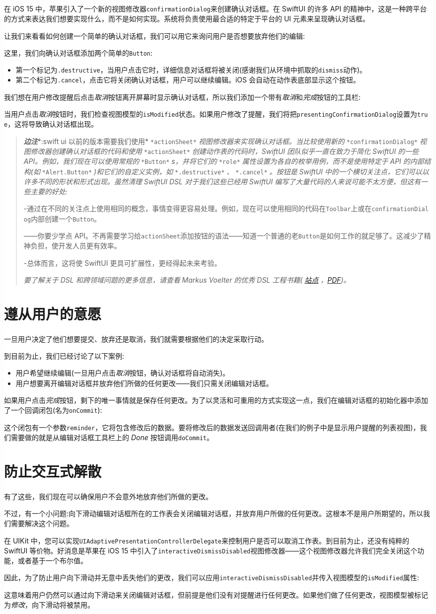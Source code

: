 在 iOS 15 中，苹果引入了一个新的视图修改器`confirmationDialog`来创建确认对话框。在 SwiftUI 的许多 API 的精神中，这是一种跨平台的方式来表达我们想要实现什么，而不是如何实现。系统将负责使用最合适的特定于平台的 UI 元素来呈现确认对话框。

让我们来看看如何创建一个简单的确认对话框，我们可以用它来询问用户是否想要放弃他们的编辑:

这里，我们向确认对话框添加两个简单的`Button`:

*   第一个标记为`.destructive`，当用户点击它时，详细信息对话框将被关闭(感谢我们从环境中抓取的`dismiss`动作)。
*   第二个标记为`.cancel`，点击它将关闭确认对话框，用户可以继续编辑。iOS 会自动在动作表底部显示这个按钮。

我们想在用户修改提醒后点击*取消*按钮离开屏幕时显示确认对话框，所以我们添加一个带有*取消*和*完成*按钮的工具栏:

当用户点击*取消*按钮时，我们检查视图模型的`isModified`状态。如果用户修改了提醒，我们将把`presentingConfirmationDialog`设置为`true`，这将导致确认对话框出现。

> ***边注****:swift ui 以前的版本需要我们使用* `*actionSheet*` *视图修改器来实现确认对话框。当比较使用新的* `*confirmationDialog*` *视图修改器创建确认对话框的代码和使用* `*actionSheet*` *创建动作表的代码时，SwiftUI 团队似乎一直在致力于简化 SwiftUI 的一些 API。例如，我们现在可以使用常规的* `*Button*` *s，并将它们的* `*role*` *属性设置为各自的枚举用例，而不是使用特定于 API 的内部结构(如* `*Alert.Button*` *)和它们的自定义实例，如* `*.destructive*` *、* `*.cancel*` *。按钮是 SwiftUI 中的一个横切关注点，它们可以以许多不同的形状和形式出现。虽然清理 SwiftUI DSL 对于我们这些已经用 SwiftUI 编写了大量代码的人来说可能不太方便，但这有一些主要的好处:*
> 
> -通过在不同的关注点上使用相同的概念，事情变得更容易处理。例如，现在可以使用相同的代码在`Toolbar`上或在`confirmationDialog`内部创建一个`Button`。
> 
> ——你要少学点 API。不再需要学习给`actionSheet`添加按钮的语法——知道一个普通的老`Button`是如何工作的就足够了。这减少了精神负担，使开发人员更有效率。
> 
> -总体而言，这将使 SwiftUI 更具可扩展性，更经得起未来考验。
> 
> *要了解关于 DSL 和跨领域问题的更多信息，请查看 Markus Voelter 的优秀 DSL 工程书籍(* [*站点*](https://voelter.de/books.html) *，*[*PDF*](https://voelter.de/dslbook/markusvoelter-dslengineering-1.0.pdf)*)。*

# 遵从用户的意愿

一旦用户决定了他们想要提交、放弃还是取消，我们就需要根据他们的决定采取行动。

到目前为止，我们已经讨论了以下案例:

*   用户希望继续编辑(一旦用户点击*取消*按钮，确认对话框将自动消失)。
*   用户想要离开编辑对话框并放弃他们所做的任何更改——我们只需关闭编辑对话框。

如果用户点击*完成*按钮，剩下的唯一事情就是保存任何更改。为了以灵活和可重用的方式实现这一点，我们在编辑对话框的初始化器中添加了一个回调闭包(名为`onCommit`):

这个闭包有一个参数`reminder`，它将包含修改后的数据。要将修改后的数据发送回调用者(在我们的例子中是显示用户提醒的列表视图)，我们需要做的就是从编辑对话框工具栏上的 *Done* 按钮调用`doCommit`。

# 防止交互式解散

有了这些，我们现在可以确保用户不会意外地放弃他们所做的更改。

不过，有一个小问题:向下滑动编辑对话框所在的工作表会关闭编辑对话框，并放弃用户所做的任何更改。这根本不是用户所期望的，所以我们需要解决这个问题。

在 UIKit 中，您可以实现`UIAdaptivePresentationControllerDelegate`来控制用户是否可以取消工作表。到目前为止，还没有纯粹的 SwiftUI 等价物。好消息是苹果在 iOS 15 中引入了`interactiveDismissDisabled`视图修改器——这个视图修改器允许我们完全关闭这个功能，或者基于一个布尔值。

因此，为了防止用户向下滑动并无意中丢失他们的更改，我们可以应用`interactiveDismissDisabled`并传入视图模型的`isModified`属性:

这意味着用户仍然可以通过向下滑动来关闭编辑对话框，但前提是他们没有对提醒进行任何更改。如果他们做了任何更改，视图模型被标记为*修改*，向下滑动将被禁用。
